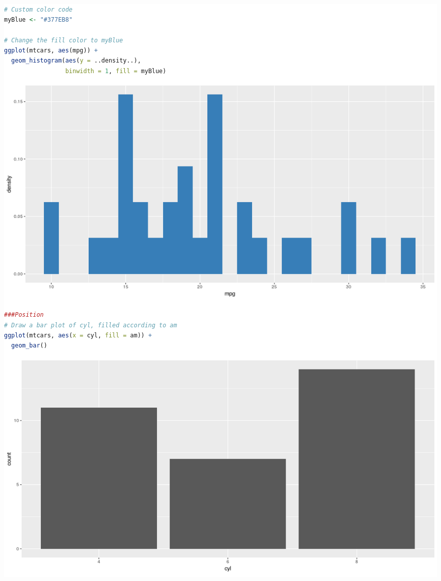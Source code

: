 ```r
# Custom color code
myBlue <- "#377EB8"

# Change the fill color to myBlue
ggplot(mtcars, aes(mpg)) +
  geom_histogram(aes(y = ..density..),
                 binwidth = 1, fill = myBlue)
```

![](Data_vis_with_ggplot2_P1_files/figure-html/geom-11.png)

```r
###Position
# Draw a bar plot of cyl, filled according to am
ggplot(mtcars, aes(x = cyl, fill = am)) +
  geom_bar()
```

![](Data_vis_with_ggplot2_P1_files/figure-html/geom-12.png)
